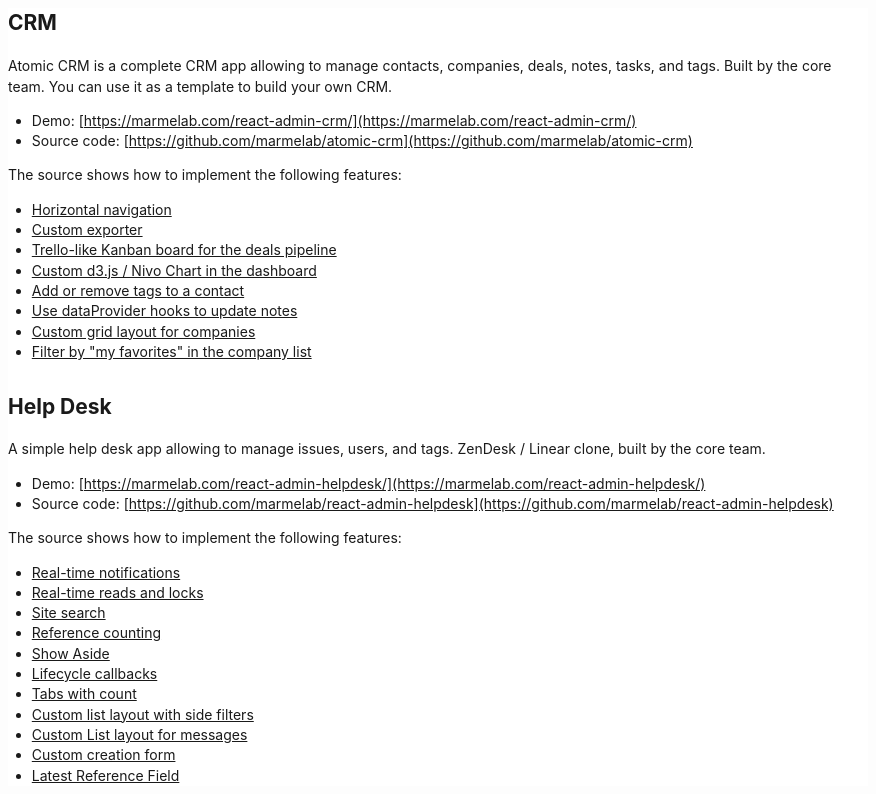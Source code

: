 ## CRM

Atomic CRM is a complete CRM app allowing to manage contacts, companies, deals, notes, tasks, and tags. Built by the core team. You can use it as a template to build your own CRM.

<video src="https://user-images.githubusercontent.com/99944/116970434-4a926480-acb8-11eb-8ce2-0602c680e45e.mp4" controls="controls"></video>

* Demo: [https://marmelab.com/react-admin-crm/](https://marmelab.com/react-admin-crm/)
* Source code: [https://github.com/marmelab/atomic-crm](https://github.com/marmelab/atomic-crm)

The source shows how to implement the following features:

- [Horizontal navigation](https://github.com/marmelab/react-admin/blob/master/examples/crm/src/layout/Layout.tsx)
- [Custom exporter](https://github.com/marmelab/react-admin/blob/master/examples/crm/src/contacts/ContactList.tsx)
- [Trello-like Kanban board for the deals pipeline](https://github.com/marmelab/react-admin/blob/master/examples/crm/src/deals/DealListContent.tsx)
- [Custom d3.js / Nivo Chart in the dashboard](https://github.com/marmelab/react-admin/blob/master/examples/crm/src/dashboard/DealsChart.tsx)
- [Add or remove tags to a contact](https://github.com/marmelab/react-admin/blob/master/examples/crm/src/contacts/TagsListEdit.tsx)
- [Use dataProvider hooks to update notes](https://github.com/marmelab/react-admin/blob/master/examples/crm/src/notes/Note.tsx)
- [Custom grid layout for companies](https://github.com/marmelab/react-admin/blob/master/examples/crm/src/companies/GridList.tsx)
- [Filter by "my favorites" in the company list](https://github.com/marmelab/react-admin/blob/master/examples/crm/src/deals/OnlyMineInput.tsx)

## Help Desk

A simple help desk app allowing to manage issues, users, and tags. ZenDesk / Linear clone, built by the core team.

<video src="https://user-images.githubusercontent.com/99944/212743583-a4ee135f-f55b-4305-86c4-a3da1c49bb98.mov" controls="controls"></video>

* Demo: [https://marmelab.com/react-admin-helpdesk/](https://marmelab.com/react-admin-helpdesk/)
* Source code: [https://github.com/marmelab/react-admin-helpdesk](https://github.com/marmelab/react-admin-helpdesk)

The source shows how to implement the following features:

* [Real-time notifications](https://github.com/marmelab/react-admin-helpdesk/blob/main/src/ConnectionWatcher.tsx)
* [Real-time reads and locks](https://github.com/marmelab/react-admin-helpdesk/blob/6208ab49597544f0e8d7e238c5c676f73f30c114/src/tickets/ActivityField.tsx)
* [Site search](https://github.com/marmelab/react-admin-helpdesk/blob/6208ab49597544f0e8d7e238c5c676f73f30c114/src/App.tsx#L22)
* [Reference counting](https://github.com/marmelab/react-admin-helpdesk/blob/main/src/products/ProductList.tsx)
* [Show Aside](https://github.com/marmelab/react-admin-helpdesk/blob/6208ab49597544f0e8d7e238c5c676f73f30c114/src/customers/CustomerShowAside.tsx#L10-L20)
* [Lifecycle callbacks](https://github.com/marmelab/react-admin-helpdesk/blob/6208ab49597544f0e8d7e238c5c676f73f30c114/src/dataProvider/dataProvider.tsx#L32-L71)
* [Tabs with count](https://github.com/marmelab/react-admin-helpdesk/blob/6208ab49597544f0e8d7e238c5c676f73f30c114/src/products/ProductShow.tsx#L30)
* [Custom list layout with side filters](https://github.com/marmelab/react-admin-helpdesk/blob/6208ab49597544f0e8d7e238c5c676f73f30c114/src/tickets/TicketList.tsx)
* [Custom List layout for messages](https://github.com/marmelab/react-admin-helpdesk/blob/6208ab49597544f0e8d7e238c5c676f73f30c114/src/tickets/MessageList.tsx)
* [Custom creation form](https://github.com/marmelab/react-admin-helpdesk/blob/6208ab49597544f0e8d7e238c5c676f73f30c114/src/tickets/NewMessageForm.tsx)
* [Latest Reference Field](https://github.com/marmelab/react-admin-helpdesk/blob/6208ab49597544f0e8d7e238c5c676f73f30c114/src/tickets/SubjectField.tsx#L14-L21)